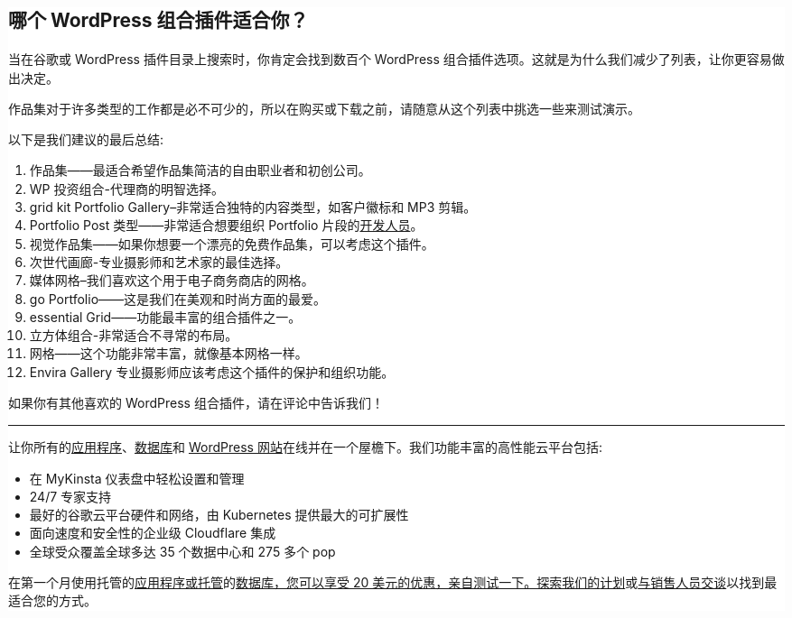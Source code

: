 ## 哪个 WordPress 组合插件适合你？

当在谷歌或 WordPress 插件目录上搜索时，你肯定会找到数百个 WordPress 组合插件选项。这就是为什么我们减少了列表，让你更容易做出决定。

作品集对于许多类型的工作都是必不可少的，所以在购买或下载之前，请随意从这个列表中挑选一些来测试演示。

以下是我们建议的最后总结:

1.  作品集——最适合希望作品集简洁的自由职业者和初创公司。
2.  WP 投资组合-代理商的明智选择。
3.  grid kit Portfolio Gallery–非常适合独特的内容类型，如客户徽标和 MP3 剪辑。
4.  Portfolio Post 类型——非常适合想要组织 Portfolio 片段的[开发人员](https://kinsta.com/blog/wordpress-developer-salary/)。
5.  视觉作品集——如果你想要一个漂亮的免费作品集，可以考虑这个插件。
6.  次世代画廊-专业摄影师和艺术家的最佳选择。
7.  媒体网格–我们喜欢这个用于电子商务商店的网格。
8.  go Portfolio——这是我们在美观和时尚方面的最爱。
9.  essential Grid——功能最丰富的组合插件之一。
10.  立方体组合-非常适合不寻常的布局。
11.  网格——这个功能非常丰富，就像基本网格一样。
12.  Envira Gallery 专业摄影师应该考虑这个插件的保护和组织功能。

如果你有其他喜欢的 WordPress 组合插件，请在评论中告诉我们！

* * *

让你所有的[应用程序](https://kinsta.com/application-hosting/)、[数据库](https://kinsta.com/database-hosting/)和 [WordPress 网站](https://kinsta.com/wordpress-hosting/)在线并在一个屋檐下。我们功能丰富的高性能云平台包括:

*   在 MyKinsta 仪表盘中轻松设置和管理
*   24/7 专家支持
*   最好的谷歌云平台硬件和网络，由 Kubernetes 提供最大的可扩展性
*   面向速度和安全性的企业级 Cloudflare 集成
*   全球受众覆盖全球多达 35 个数据中心和 275 多个 pop

在第一个月使用托管的[应用程序或托管](https://kinsta.com/application-hosting/)的[数据库，您可以享受 20 美元的优惠，亲自测试一下。探索我们的](https://kinsta.com/database-hosting/)[计划](https://kinsta.com/plans/)或[与销售人员交谈](https://kinsta.com/contact-us/)以找到最适合您的方式。